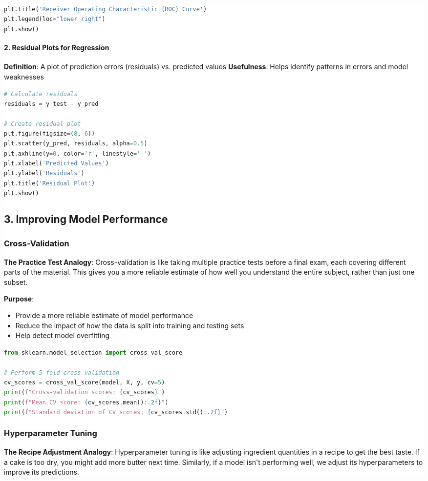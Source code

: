 ```python
plt.title('Receiver Operating Characteristic (ROC) Curve')
plt.legend(loc="lower right")
plt.show()
```

#### 2. Residual Plots for Regression

**Definition**: A plot of prediction errors (residuals) vs. predicted values
**Usefulness**: Helps identify patterns in errors and model weaknesses

```python
# Calculate residuals
residuals = y_test - y_pred

# Create residual plot
plt.figure(figsize=(8, 6))
plt.scatter(y_pred, residuals, alpha=0.5)
plt.axhline(y=0, color='r', linestyle='-')
plt.xlabel('Predicted Values')
plt.ylabel('Residuals')
plt.title('Residual Plot')
plt.show()
```

## 3. Improving Model Performance

### Cross-Validation

**The Practice Test Analogy**:
Cross-validation is like taking multiple practice tests before a final exam, each covering different parts of the material. This gives you a more reliable estimate of how well you understand the entire subject, rather than just one subset.

**Purpose**:
- Provide a more reliable estimate of model performance
- Reduce the impact of how the data is split into training and testing sets
- Help detect model overfitting

```python
from sklearn.model_selection import cross_val_score

# Perform 5-fold cross-validation
cv_scores = cross_val_score(model, X, y, cv=5)
print(f"Cross-validation scores: {cv_scores}")
print(f"Mean CV score: {cv_scores.mean():.2f}")
print(f"Standard deviation of CV scores: {cv_scores.std():.2f}")
```

### Hyperparameter Tuning

**The Recipe Adjustment Analogy**:
Hyperparameter tuning is like adjusting ingredient quantities in a recipe to get the best taste. If a cake is too dry, you might add more butter next time. Similarly, if a model isn't performing well, we adjust its hyperparameters to improve its predictions.
